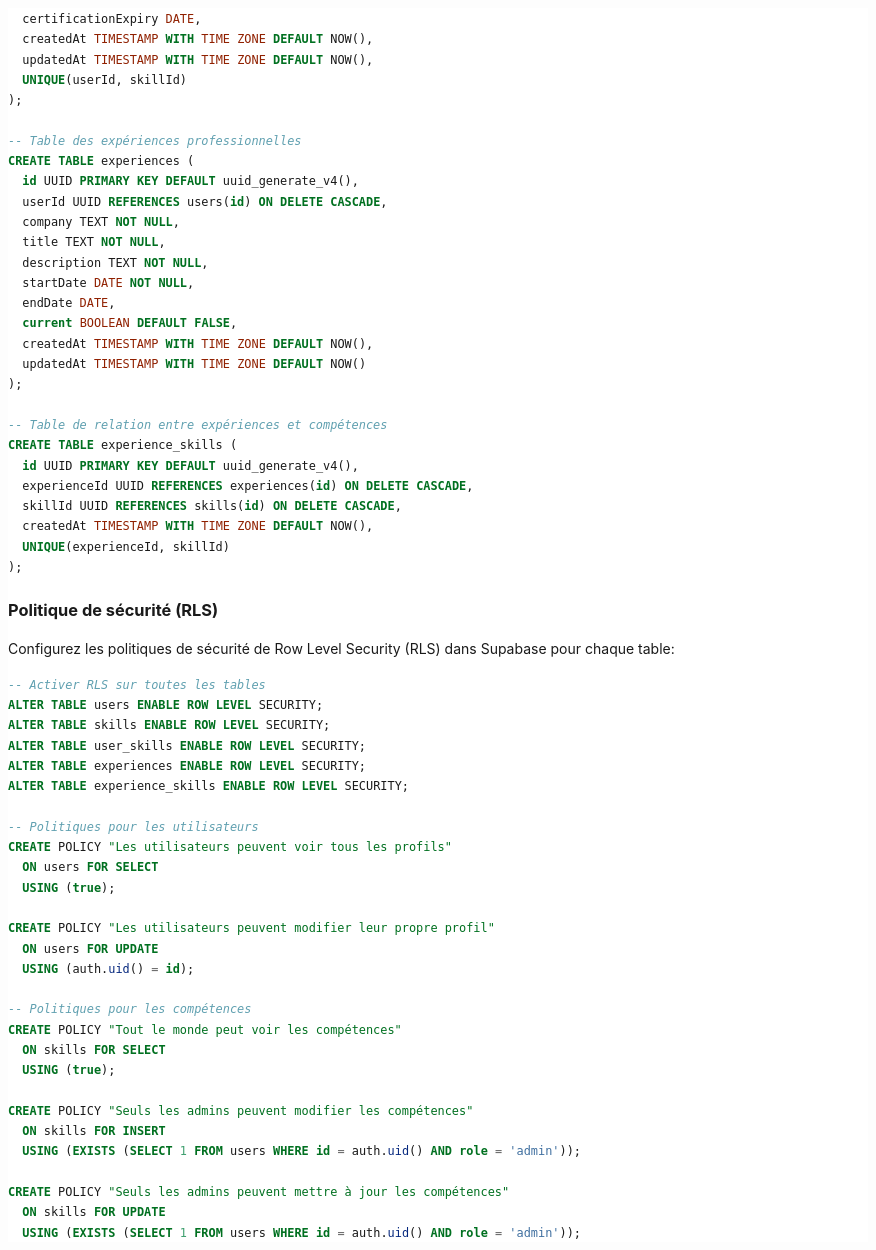 ```sql
  certificationExpiry DATE,
  createdAt TIMESTAMP WITH TIME ZONE DEFAULT NOW(),
  updatedAt TIMESTAMP WITH TIME ZONE DEFAULT NOW(),
  UNIQUE(userId, skillId)
);

-- Table des expériences professionnelles
CREATE TABLE experiences (
  id UUID PRIMARY KEY DEFAULT uuid_generate_v4(),
  userId UUID REFERENCES users(id) ON DELETE CASCADE,
  company TEXT NOT NULL,
  title TEXT NOT NULL,
  description TEXT NOT NULL,
  startDate DATE NOT NULL,
  endDate DATE,
  current BOOLEAN DEFAULT FALSE,
  createdAt TIMESTAMP WITH TIME ZONE DEFAULT NOW(),
  updatedAt TIMESTAMP WITH TIME ZONE DEFAULT NOW()
);

-- Table de relation entre expériences et compétences
CREATE TABLE experience_skills (
  id UUID PRIMARY KEY DEFAULT uuid_generate_v4(),
  experienceId UUID REFERENCES experiences(id) ON DELETE CASCADE,
  skillId UUID REFERENCES skills(id) ON DELETE CASCADE,
  createdAt TIMESTAMP WITH TIME ZONE DEFAULT NOW(),
  UNIQUE(experienceId, skillId)
);
```

### Politique de sécurité (RLS)

Configurez les politiques de sécurité de Row Level Security (RLS) dans Supabase pour chaque table:

```sql
-- Activer RLS sur toutes les tables
ALTER TABLE users ENABLE ROW LEVEL SECURITY;
ALTER TABLE skills ENABLE ROW LEVEL SECURITY;
ALTER TABLE user_skills ENABLE ROW LEVEL SECURITY;
ALTER TABLE experiences ENABLE ROW LEVEL SECURITY;
ALTER TABLE experience_skills ENABLE ROW LEVEL SECURITY;

-- Politiques pour les utilisateurs
CREATE POLICY "Les utilisateurs peuvent voir tous les profils"
  ON users FOR SELECT
  USING (true);

CREATE POLICY "Les utilisateurs peuvent modifier leur propre profil"
  ON users FOR UPDATE
  USING (auth.uid() = id);

-- Politiques pour les compétences
CREATE POLICY "Tout le monde peut voir les compétences"
  ON skills FOR SELECT
  USING (true);

CREATE POLICY "Seuls les admins peuvent modifier les compétences"
  ON skills FOR INSERT
  USING (EXISTS (SELECT 1 FROM users WHERE id = auth.uid() AND role = 'admin'));
  
CREATE POLICY "Seuls les admins peuvent mettre à jour les compétences"
  ON skills FOR UPDATE
  USING (EXISTS (SELECT 1 FROM users WHERE id = auth.uid() AND role = 'admin'));

```